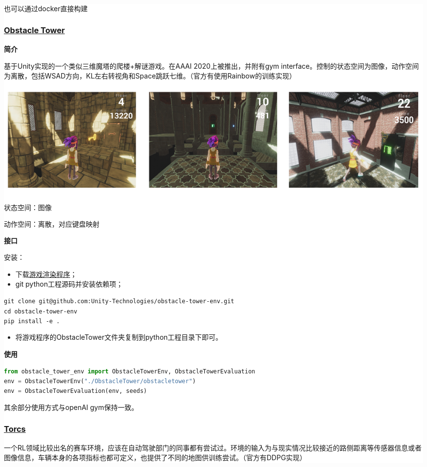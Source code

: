 也可以通过docker直接构建

### [Obstacle Tower](https://github.com/Unity-Technologies/obstacle-tower-env)

**简介**

基于Unity实现的一个类似三维魔塔的爬楼+解谜游戏。在AAAI 2020上被推出，并附有gym interface。控制的状态空间为图像，动作空间为离散，包括WSAD方向，KL左右转视角和Space跳跃七维。（官方有使用Rainbow的训练实现）

![alt text](survey_image/banner.png)

状态空间：图像

动作空间：离散，对应键盘映射

**接口**

安装：

- 下载[游戏渲染程序](https://github.com/Unity-Technologies/obstacle-tower-env#download-the-environment-optional)；
- git python工程源码并安装依赖项；

```shell
git clone git@github.com:Unity-Technologies/obstacle-tower-env.git
cd obstacle-tower-env
pip install -e .
```

- 将游戏程序的ObstacleTower文件夹复制到python工程目录下即可。

**使用**

```python
from obstacle_tower_env import ObstacleTowerEnv, ObstacleTowerEvaluation
env = ObstacleTowerEnv("./ObstacleTower/obstacletower")
env = ObstacleTowerEvaluation(env, seeds)
```

其余部分使用方式与openAI gym保持一致。

### [Torcs](https://link.zhihu.com/?target=https%3A//github.com/ugo-nama-kun/gym_torcs)

一个RL领域比较出名的赛车环境，应该在自动驾驶部门的同事都有尝试过。环境的输入为与现实情况比较接近的路侧距离等传感器信息或者图像信息，车辆本身的各项指标也都可定义，也提供了不同的地图供训练尝试。（官方有DDPG实现）
